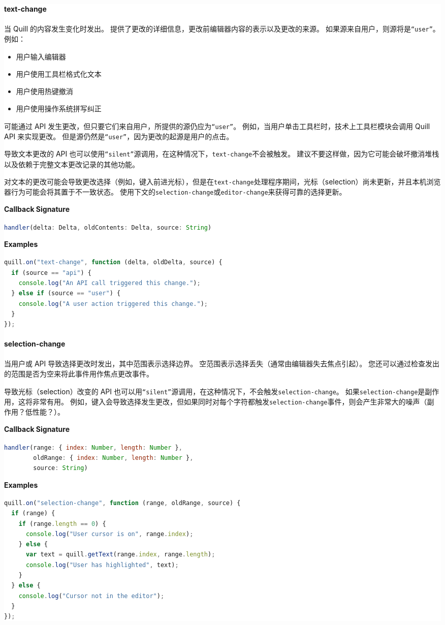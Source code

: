 #### text-change

当 Quill 的内容发生变化时发出。 提供了更改的详细信息，更改前编辑器内容的表示以及更改的来源。 如果源来自用户，则源将是`“user”`。 例如：

- 用户输入编辑器

- 用户使用工具栏格式化文本

- 用户使用热键撤消

- 用户使用操作系统拼写纠正

可能通过 API 发生更改，但只要它们来自用户，所提供的源仍应为`“user”`。 例如，当用户单击工具栏时，技术上工具栏模块会调用 Quill API 来实现更改。 但是源仍然是`“user”`，因为更改的起源是用户的点击。

导致文本更改的 API 也可以使用`“silent”`源调用，在这种情况下，`text-change`不会被触发。 建议不要这样做，因为它可能会破坏撤消堆栈以及依赖于完整文本更改记录的其他功能。

对文本的更改可能会导致更改选择（例如，键入前进光标），但是在`text-change`处理程序期间，光标（selection）尚未更新，并且本机浏览器行为可能会将其置于不一致状态。 使用下文的`selection-change`或`editor-change`来获得可靠的选择更新。

**Callback Signature**

```javascript
handler(delta: Delta, oldContents: Delta, source: String)
```

**Examples**

```javascript
quill.on("text-change", function (delta, oldDelta, source) {
  if (source == "api") {
    console.log("An API call triggered this change.");
  } else if (source == "user") {
    console.log("A user action triggered this change.");
  }
});
```

#### selection-change

当用户或 API 导致选择更改时发出，其中范围表示选择边界。 空范围表示选择丢失（通常由编辑器失去焦点引起）。 您还可以通过检查发出的范围是否为空来将此事件用作焦点更改事件。

导致光标（selection）改变的 API 也可以用`“silent”`源调用，在这种情况下，不会触发`selection-change`。 如果`selection-change`是副作用，这将非常有用。 例如，键入会导致选择发生更改，但如果同时对每个字符都触发`selection-change`事件，则会产生非常大的噪声（副作用？低性能？）。

**Callback Signature**

```javascript
handler(range: { index: Number, length: Number },
        oldRange: { index: Number, length: Number },
        source: String)
```

**Examples**

```javascript
quill.on("selection-change", function (range, oldRange, source) {
  if (range) {
    if (range.length == 0) {
      console.log("User cursor is on", range.index);
    } else {
      var text = quill.getText(range.index, range.length);
      console.log("User has highlighted", text);
    }
  } else {
    console.log("Cursor not in the editor");
  }
});
```
